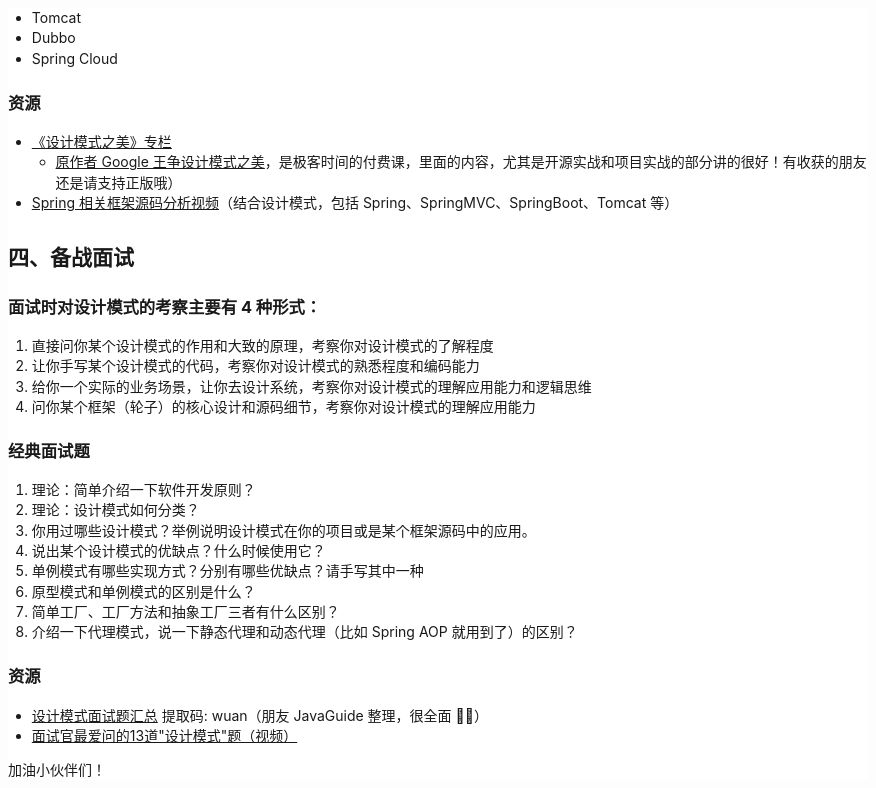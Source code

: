   - Tomcat
  - Dubbo
  - Spring Cloud


### 资源



- [《设计模式之美》专栏](https://blog.csdn.net/aha_jasper/article/details/105695163)
  - [原作者 Google 王争设计模式之美](https://time.geekbang.org/column/intro/250)，是极客时间的付费课，里面的内容，尤其是开源实战和项目实战的部分讲的很好！有收获的朋友还是请支持正版哦）
- [Spring 相关框架源码分析视频](https://www.bilibili.com/video/BV1kF411e7WR)（结合设计模式，包括 Spring、SpringMVC、SpringBoot、Tomcat 等）



## 四、备战面试



### 面试时对设计模式的考察主要有 4 种形式：


1. 直接问你某个设计模式的作用和大致的原理，考察你对设计模式的了解程度
2. 让你手写某个设计模式的代码，考察你对设计模式的熟悉程度和编码能力
3. 给你一个实际的业务场景，让你去设计系统，考察你对设计模式的理解应用能力和逻辑思维
4. 问你某个框架（轮子）的核心设计和源码细节，考察你对设计模式的理解应用能力


### 经典面试题



1. 理论：简单介绍一下软件开发原则？
2. 理论：设计模式如何分类？
3. 你用过哪些设计模式？举例说明设计模式在你的项目或是某个框架源码中的应用。
4. 说出某个设计模式的优缺点？什么时候使用它？
5. 单例模式有哪些实现方式？分别有哪些优缺点？请手写其中一种
6. 原型模式和单例模式的区别是什么？
7. 简单工厂、工厂方法和抽象工厂三者有什么区别？
8. 介绍一下代理模式，说一下静态代理和动态代理（比如 Spring AOP 就用到了）的区别？


### 资源


- [设计模式面试题汇总](https://pan.baidu.com/s/1tjIGc7pnHjgiFPo0fhcKXw) 提取码: wuan（朋友 JavaGuide 整理，很全面 👍🏻）
- [面试官最爱问的13道"设计模式"题（视频）](https://www.bilibili.com/video/BV1fR4y1N74H)


加油小伙伴们！





